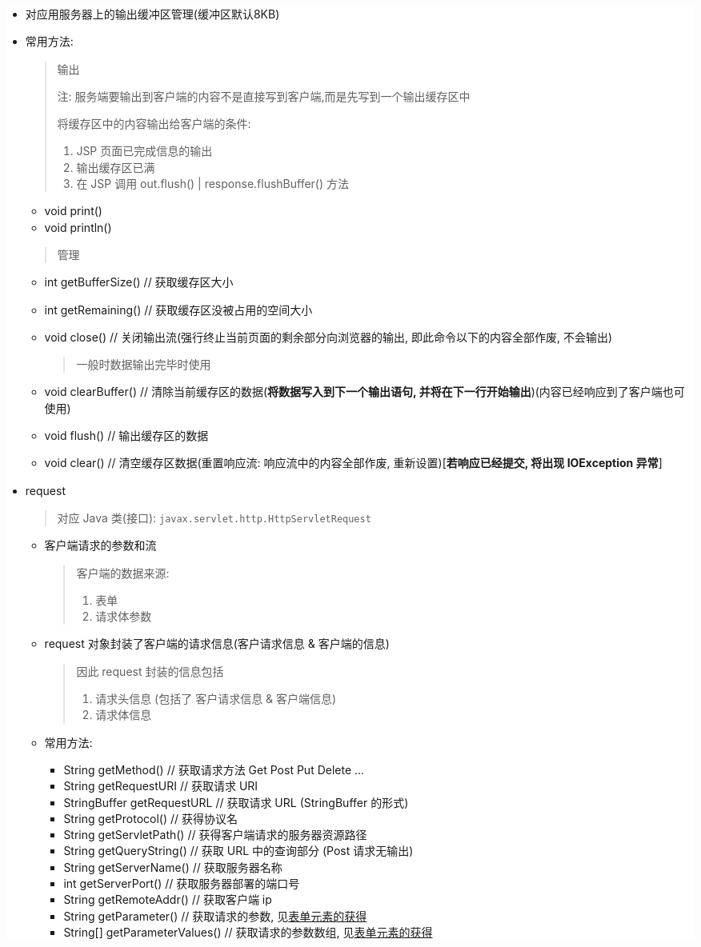   + 对应用服务器上的输出缓冲区管理(缓冲区默认8KB)

  + 常用方法:

    > 输出
    >
    > 注: 服务端要输出到客户端的内容不是直接写到客户端,而是先写到一个输出缓存区中
    >
    > 将缓存区中的内容输出给客户端的条件:
    >
    > 1. JSP 页面已完成信息的输出
    > 2. 输出缓存区已满
    > 3. 在 JSP 调用 out.flush() | response.flushBuffer() 方法

    + void print()
    + void println()

    > 管理

    + int getBufferSize() // 获取缓存区大小

    + int getRemaining() // 获取缓存区没被占用的空间大小

    + void close() // 关闭输出流(强行终止当前页面的剩余部分向浏览器的输出, 即此命令以下的内容全部作废, 不会输出)

      > 一般时数据输出完毕时使用

    + void clearBuffer() // 清除当前缓存区的数据(**将数据写入到下一个输出语句, 并将在下一行开始输出**)(内容已经响应到了客户端也可使用)

    + void flush() // 输出缓存区的数据

    + void clear() // 清空缓存区数据(重置响应流: 响应流中的内容全部作废, 重新设置)[**若响应已经提交, 将出现 IOException 异常**]

+ request

  > 对应 Java 类(接口): `javax.servlet.http.HttpServletRequest`

  + 客户端请求的参数和流

    > 客户端的数据来源:
    >
    > 1. 表单
    > 2. 请求体参数

  + request 对象封装了客户端的请求信息(客户请求信息 & 客户端的信息)

    > 因此 request 封装的信息包括
    >
    > 1. 请求头信息 (包括了 客户请求信息 & 客户端信息)
    > 2. 请求体信息

  + 常用方法:

    + String getMethod() // 获取请求方法 Get Post Put Delete ...
    + String getRequestURI // 获取请求 URI 
    + StringBuffer getRequestURL // 获取请求 URL (StringBuffer 的形式)
    + String getProtocol() // 获得协议名
    + String getServletPath() // 获得客户端请求的服务器资源路径
    + String getQueryString() // 获取 URL 中的查询部分 (Post 请求无输出)
    + String getServerName() // 获取服务器名称
    + int getServerPort() // 获取服务器部署的端口号
    + String getRemoteAddr() // 获取客户端 ip 
    + String getParameter() // 获取请求的参数, 见<a href="#form">表单元素的获得</a>
    + String[] getParameterValues() // 获取请求的参数数组, 见<a href="#form">表单元素的获得</a>
